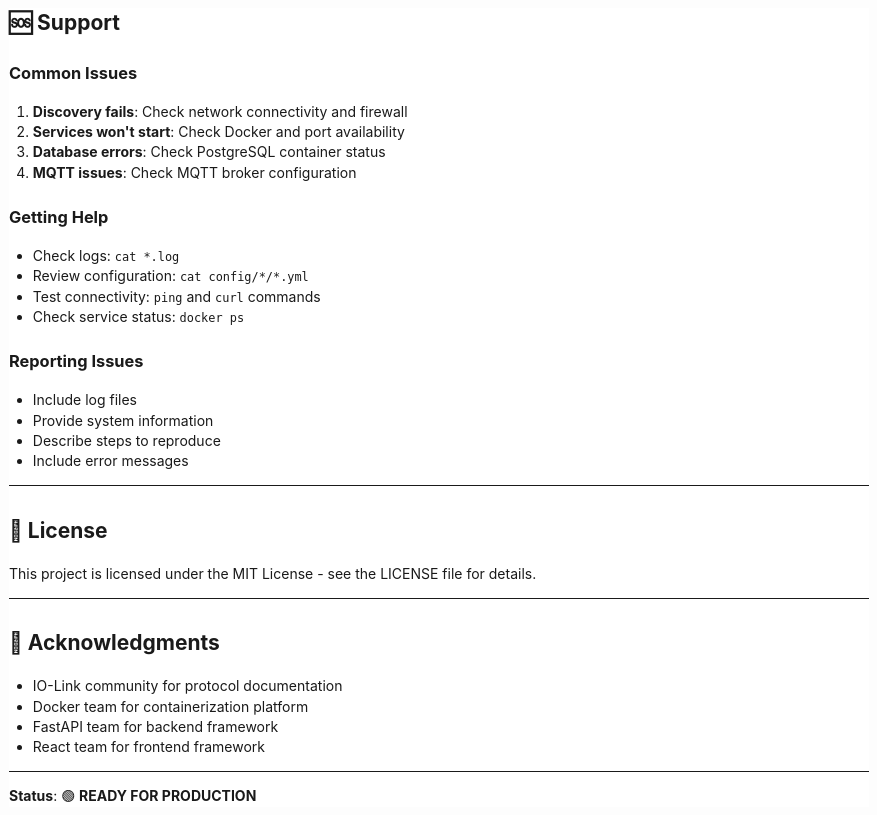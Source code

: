 
## 🆘 **Support**

### **Common Issues**
1. **Discovery fails**: Check network connectivity and firewall
2. **Services won't start**: Check Docker and port availability
3. **Database errors**: Check PostgreSQL container status
4. **MQTT issues**: Check MQTT broker configuration

### **Getting Help**
- Check logs: `cat *.log`
- Review configuration: `cat config/*/*.yml`
- Test connectivity: `ping` and `curl` commands
- Check service status: `docker ps`

### **Reporting Issues**
- Include log files
- Provide system information
- Describe steps to reproduce
- Include error messages

---

## 📄 **License**

This project is licensed under the MIT License - see the LICENSE file for details.

---

## 🎉 **Acknowledgments**

- IO-Link community for protocol documentation
- Docker team for containerization platform
- FastAPI team for backend framework
- React team for frontend framework

---

**Status**: 🟢 **READY FOR PRODUCTION** 